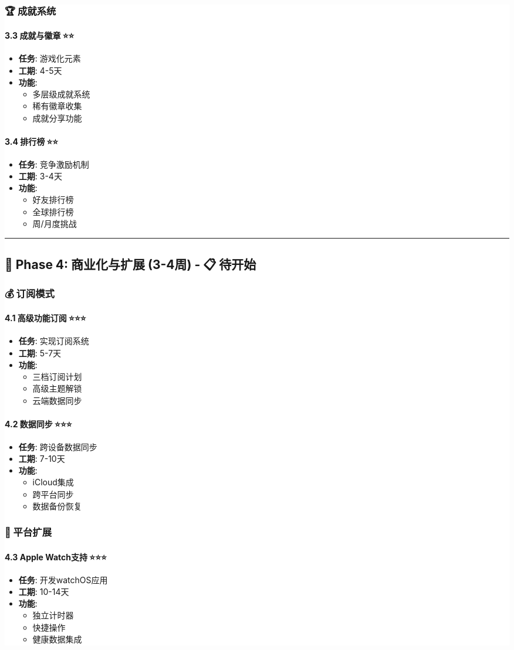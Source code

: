 ### 🏆 成就系统

#### 3.3 成就与徽章 ⭐⭐
- **任务**: 游戏化元素
- **工期**: 4-5天
- **功能**:
  - 多层级成就系统
  - 稀有徽章收集
  - 成就分享功能

#### 3.4 排行榜 ⭐⭐
- **任务**: 竞争激励机制
- **工期**: 3-4天
- **功能**:
  - 好友排行榜
  - 全球排行榜
  - 周/月度挑战

---

## 📅 Phase 4: 商业化与扩展 (3-4周) - 📋 **待开始**

### 💰 订阅模式

#### 4.1 高级功能订阅 ⭐⭐⭐
- **任务**: 实现订阅系统
- **工期**: 5-7天
- **功能**:
  - 三档订阅计划
  - 高级主题解锁
  - 云端数据同步

#### 4.2 数据同步 ⭐⭐⭐
- **任务**: 跨设备数据同步
- **工期**: 7-10天
- **功能**:
  - iCloud集成
  - 跨平台同步
  - 数据备份恢复

### 🔗 平台扩展

#### 4.3 Apple Watch支持 ⭐⭐⭐
- **任务**: 开发watchOS应用
- **工期**: 10-14天
- **功能**:
  - 独立计时器
  - 快捷操作
  - 健康数据集成
